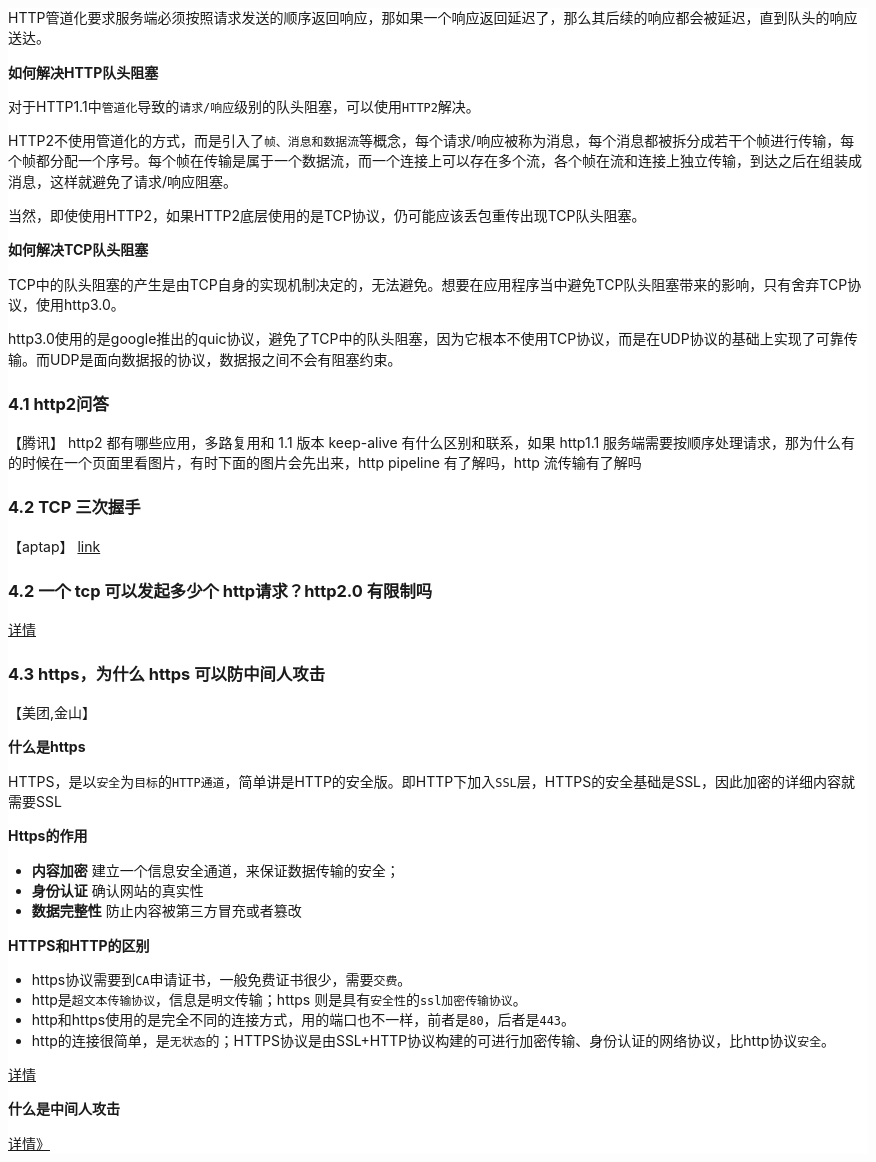 HTTP管道化要求服务端必须按照请求发送的顺序返回响应，那如果一个响应返回延迟了，那么其后续的响应都会被延迟，直到队头的响应送达。

**如何解决HTTP队头阻塞**

对于HTTP1.1中`管道化`导致的`请求/响应`级别的队头阻塞，可以使用`HTTP2`解决。

HTTP2不使用管道化的方式，而是引入了`帧、消息和数据流`等概念，每个请求/响应被称为消息，每个消息都被拆分成若干个帧进行传输，每个帧都分配一个序号。每个帧在传输是属于一个数据流，而一个连接上可以存在多个流，各个帧在流和连接上独立传输，到达之后在组装成消息，这样就避免了请求/响应阻塞。

当然，即使使用HTTP2，如果HTTP2底层使用的是TCP协议，仍可能应该丢包重传出现TCP队头阻塞。

**如何解决TCP队头阻塞**

TCP中的队头阻塞的产生是由TCP自身的实现机制决定的，无法避免。想要在应用程序当中避免TCP队头阻塞带来的影响，只有舍弃TCP协议，使用http3.0。

http3.0使用的是google推出的quic协议，避免了TCP中的队头阻塞，因为它根本不使用TCP协议，而是在UDP协议的基础上实现了可靠传输。而UDP是面向数据报的协议，数据报之间不会有阻塞约束。

### 4.1 http2问答

【腾讯】
http2 都有哪些应用，多路复用和 1.1 版本 keep-alive 有什么区别和联系，如果 http1.1 服务端需要按顺序处理请求，那为什么有的时候在一个页面里看图片，有时下面的图片会先出来，http pipeline 有了解吗，http 流传输有了解吗


### 4.2 TCP 三次握手
【aptap】
[link](https://juejin.cn/post/6844904191018680333#heading-6)


### 4.2 一个 tcp 可以发起多少个 http请求？http2.0 有限制吗

[详情](https://blog.csdn.net/john1337/article/details/104588310)

### 4.3  https，为什么 https 可以防中间人攻击

【美团,金山】

**什么是https**

HTTPS，是以`安全`为`目标`的`HTTP通道`，简单讲是HTTP的安全版。即HTTP下加入`SSL`层，HTTPS的安全基础是SSL，因此加密的详细内容就需要SSL

**Https的作用**

-   **内容加密** 建立一个信息安全通道，来保证数据传输的安全；
-   **身份认证** 确认网站的真实性
-   **数据完整性** 防止内容被第三方冒充或者篡改

**HTTPS和HTTP的区别**

- https协议需要到`CA`申请证书，一般免费证书很少，需要`交费`。
- http是`超文本传输协议`，信息是`明文`传输；https 则是具有`安全性`的`ssl加密传输协议`。
- http和https使用的是完全不同的连接方式，用的端口也不一样，前者是`80`，后者是`443`。
- http的连接很简单，是`无状态`的；HTTPS协议是由SSL+HTTP协议构建的可进行加密传输、身份认证的网络协议，比http协议`安全`。

[详情](https://blog.csdn.net/wx_962464/article/details/51043069)

**什么是中间人攻击**

[详情》](https://netsecurity.51cto.com/art/202007/621637.htm)
